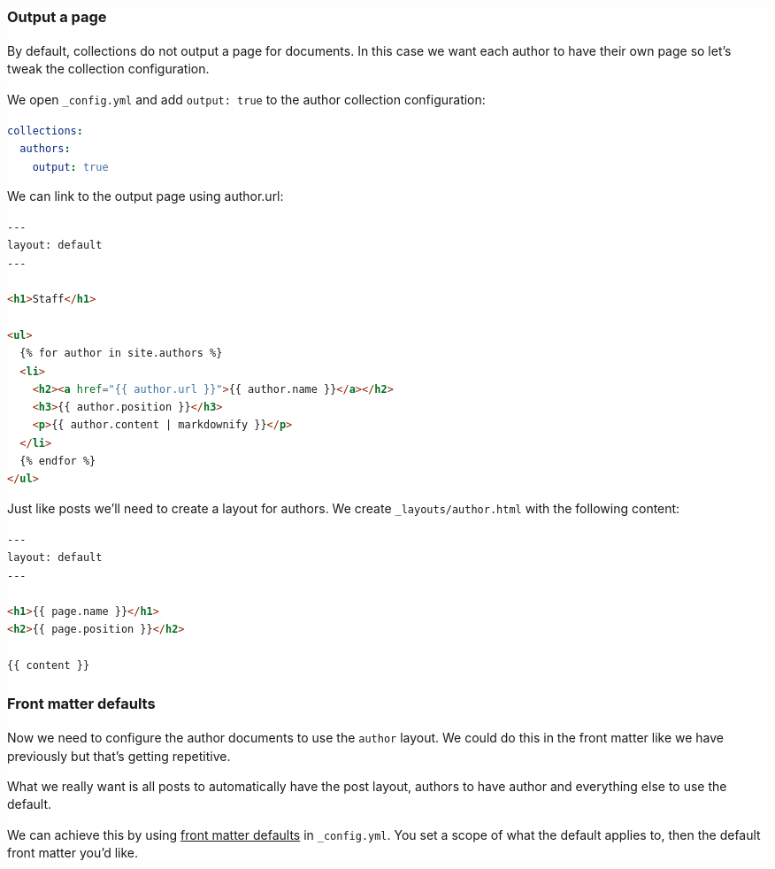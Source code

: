 ### Output a page

By default, collections do not output a page for documents. In this case we want each author to have their own page so let’s tweak the collection configuration.

We open `_config.yml` and add `output: true` to the author collection configuration:

```yaml
collections:
  authors:
    output: true
```

We can link to the output page using author.url:

```html
---
layout: default
---

<h1>Staff</h1>

<ul>
  {% for author in site.authors %}
  <li>
    <h2><a href="{{ author.url }}">{{ author.name }}</a></h2>
    <h3>{{ author.position }}</h3>
    <p>{{ author.content | markdownify }}</p>
  </li>
  {% endfor %}
</ul>
```

Just like posts we’ll need to create a layout for authors. We create `_layouts/author.html` with the following content:

```html
---
layout: default
---

<h1>{{ page.name }}</h1>
<h2>{{ page.position }}</h2>

{{ content }}
```

### Front matter defaults

Now we need to configure the author documents to use the `author` layout. We could do this in the front matter like we have previously but that’s getting repetitive.

What we really want is all posts to automatically have the post layout, authors to have author and everything else to use the default.

We can achieve this by using [front matter defaults](https://jekyllrb.com/docs/configuration/front-matter-defaults/) in `_config.yml`. You set a scope of what the default applies to, then the default front matter you’d like.
